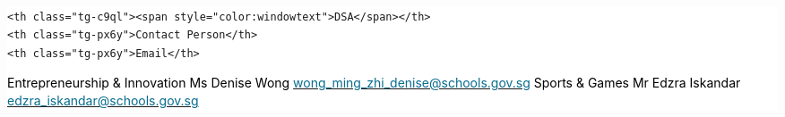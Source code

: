     <th class="tg-c9ql"><span style="color:windowtext">DSA</span></th>
    <th class="tg-px6y">Contact Person</th>
    <th class="tg-px6y">Email</th>
  </tr>
</thead>
<tbody>
  <tr>
    <td class="tg-a4qp"><span style="color:windowtext">Entrepreneurship &amp; Innovation</span></td>
    <td class="tg-a4qp"><span style="color:windowtext">Ms Denise Wong</span></td>
    <td class="tg-btgm"><a href="mailto:wong_ming_zhi_denise@schools.gov.sg"><span style="text-decoration:none;color:#076C8E">wong_ming_zhi_denise@schools.gov.sg</span></a></td>
  </tr>
  <tr>
    <td class="tg-a4qp"><span style="color:windowtext">Sports &amp; Games</span></td>
    <td class="tg-a4qp"><span style="color:windowtext">Mr Edzra Iskandar</span></td>
    <td class="tg-btgm"><a href="mailto:edzra_iskandar@schools.gov.sg"><span style="text-decoration:none;color:#076C8E">edzra_iskandar@schools.gov.sg</span></a></td>
  </tr>
</tbody>
</table>